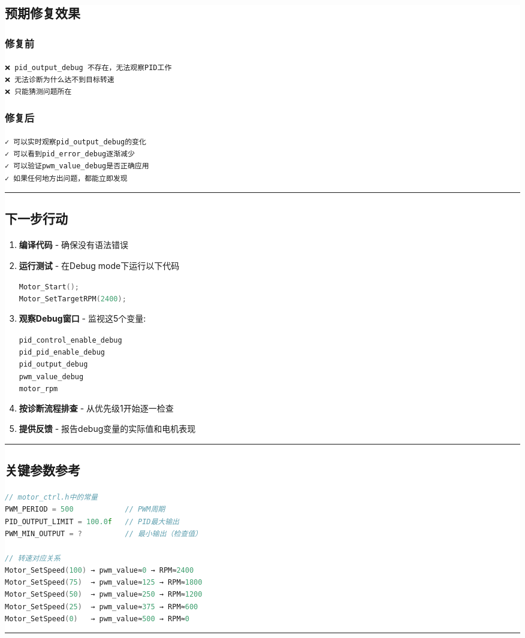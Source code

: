 
## 预期修复效果

### 修复前
```
❌ pid_output_debug 不存在，无法观察PID工作
❌ 无法诊断为什么达不到目标转速
❌ 只能猜测问题所在
```

### 修复后
```
✓ 可以实时观察pid_output_debug的变化
✓ 可以看到pid_error_debug逐渐减少
✓ 可以验证pwm_value_debug是否正确应用
✓ 如果任何地方出问题，都能立即发现
```

---

## 下一步行动

1. **编译代码** - 确保没有语法错误
   
2. **运行测试** - 在Debug mode下运行以下代码
   ```c
   Motor_Start();
   Motor_SetTargetRPM(2400);
   ```
   
3. **观察Debug窗口** - 监视这5个变量:
   ```
   pid_control_enable_debug
   pid_pid_enable_debug
   pid_output_debug
   pwm_value_debug
   motor_rpm
   ```
   
4. **按诊断流程排查** - 从优先级1开始逐一检查

5. **提供反馈** - 报告debug变量的实际值和电机表现

---

## 关键参数参考

```c
// motor_ctrl.h中的常量
PWM_PERIOD = 500            // PWM周期
PID_OUTPUT_LIMIT = 100.0f   // PID最大输出
PWM_MIN_OUTPUT = ?          // 最小输出（检查值）

// 转速对应关系
Motor_SetSpeed(100) → pwm_value≈0 → RPM≈2400
Motor_SetSpeed(75)  → pwm_value≈125 → RPM≈1800
Motor_SetSpeed(50)  → pwm_value≈250 → RPM≈1200
Motor_SetSpeed(25)  → pwm_value≈375 → RPM≈600
Motor_SetSpeed(0)   → pwm_value≈500 → RPM≈0
```

---